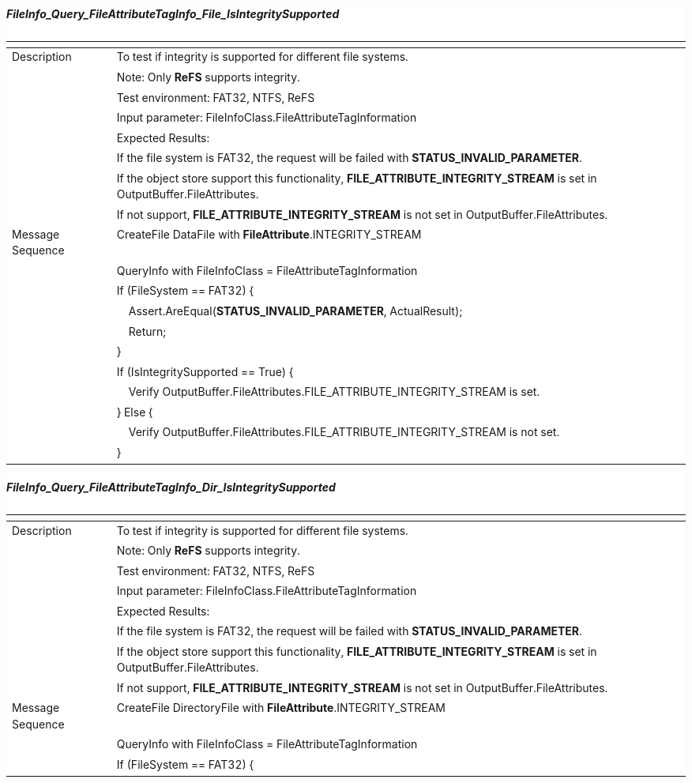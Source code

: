 ##### <a name="FileInfo_Query_FileAttributeTagInfo_File_IsIntegritySupported"/>FileInfo_Query_FileAttributeTagInfo_File_IsIntegritySupported

| &#32;| &#32; |
| -------------| ------------- |
| Description| To test if integrity is supported for different file systems.|
| | Note: Only **ReFS** supports integrity.|
| | Test environment: FAT32, NTFS, ReFS|
| | Input parameter: FileInfoClass.FileAttributeTagInformation|
| | Expected Results:|
| | If the file system is FAT32, the request will be failed with **STATUS_INVALID_PARAMETER**.|
| | If the object store support this functionality, **FILE_ATTRIBUTE_INTEGRITY_STREAM** is set in OutputBuffer.FileAttributes.|
| | If not support, **FILE_ATTRIBUTE_INTEGRITY_STREAM** is not set in OutputBuffer.FileAttributes.|
| Message Sequence| CreateFile DataFile with **FileAttribute**.INTEGRITY_STREAM|
| | QueryInfo with FileInfoClass = FileAttributeTagInformation|
| | If (FileSystem == FAT32) {|
| | &nbsp;&nbsp;&nbsp;&nbsp;Assert.AreEqual(**STATUS_INVALID_PARAMETER**, ActualResult);|
| | &nbsp;&nbsp;&nbsp;&nbsp;Return;|
| | }|
| | If (IsIntegritySupported == True) {|
| | &nbsp;&nbsp;&nbsp;&nbsp;Verify OutputBuffer.FileAttributes.FILE_ATTRIBUTE_INTEGRITY_STREAM is set.|
| | } Else {|
| | &nbsp;&nbsp;&nbsp;&nbsp;Verify OutputBuffer.FileAttributes.FILE_ATTRIBUTE_INTEGRITY_STREAM is not set.|
| | }|

##### <a name="FileInfo_Query_FileAttributeTagInfo_Dir_IsIntegritySupported"/>FileInfo_Query_FileAttributeTagInfo_Dir_IsIntegritySupported

| &#32;| &#32; |
| -------------| ------------- |
| Description| To test if integrity is supported for different file systems.|
| | Note: Only **ReFS** supports integrity.|
| | Test environment: FAT32, NTFS, ReFS|
| | Input parameter: FileInfoClass.FileAttributeTagInformation|
| | Expected Results:|
| | If the file system is FAT32, the request will be failed with **STATUS_INVALID_PARAMETER**.|
| | If the object store support this functionality, **FILE_ATTRIBUTE_INTEGRITY_STREAM** is set in OutputBuffer.FileAttributes.|
| | If not support, **FILE_ATTRIBUTE_INTEGRITY_STREAM** is not set in OutputBuffer.FileAttributes.|
| Message Sequence| CreateFile DirectoryFile with **FileAttribute**.INTEGRITY_STREAM|
| | QueryInfo with FileInfoClass = FileAttributeTagInformation|
| | If (FileSystem == FAT32) {|